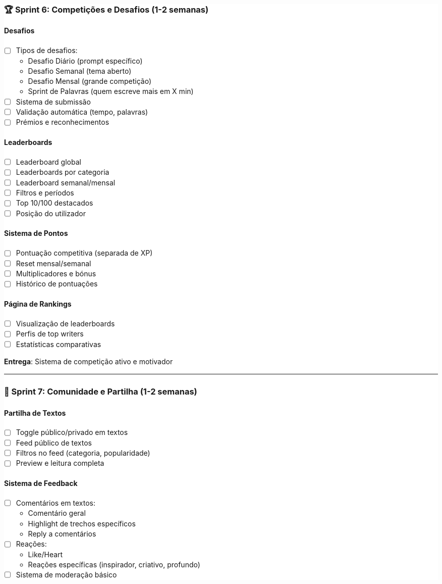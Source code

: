 ### 🏆 Sprint 6: Competições e Desafios (1-2 semanas)

#### Desafios
- [ ] Tipos de desafios:
  - Desafio Diário (prompt específico)
  - Desafio Semanal (tema aberto)
  - Desafio Mensal (grande competição)
  - Sprint de Palavras (quem escreve mais em X min)
- [ ] Sistema de submissão
- [ ] Validação automática (tempo, palavras)
- [ ] Prémios e reconhecimentos

#### Leaderboards
- [ ] Leaderboard global
- [ ] Leaderboards por categoria
- [ ] Leaderboard semanal/mensal
- [ ] Filtros e períodos
- [ ] Top 10/100 destacados
- [ ] Posição do utilizador

#### Sistema de Pontos
- [ ] Pontuação competitiva (separada de XP)
- [ ] Reset mensal/semanal
- [ ] Multiplicadores e bónus
- [ ] Histórico de pontuações

#### Página de Rankings
- [ ] Visualização de leaderboards
- [ ] Perfis de top writers
- [ ] Estatísticas comparativas

**Entrega**: Sistema de competição ativo e motivador

---

### 👥 Sprint 7: Comunidade e Partilha (1-2 semanas)

#### Partilha de Textos
- [ ] Toggle público/privado em textos
- [ ] Feed público de textos
- [ ] Filtros no feed (categoria, popularidade)
- [ ] Preview e leitura completa

#### Sistema de Feedback
- [ ] Comentários em textos:
  - Comentário geral
  - Highlight de trechos específicos
  - Reply a comentários
- [ ] Reações:
  - Like/Heart
  - Reações específicas (inspirador, criativo, profundo)
- [ ] Sistema de moderação básico
